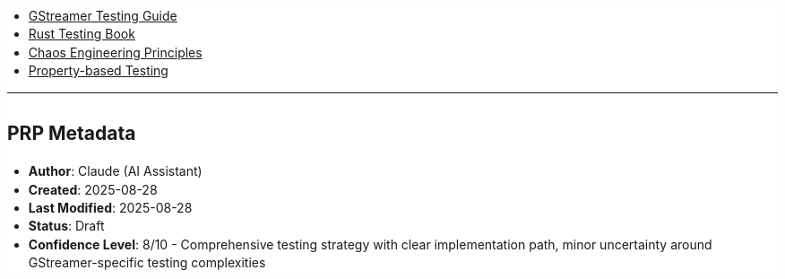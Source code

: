 - [GStreamer Testing Guide](https://gstreamer.freedesktop.org/documentation/tutorials/basic/debugging-tools.html)
- [Rust Testing Book](https://doc.rust-lang.org/book/ch11-00-testing.html)
- [Chaos Engineering Principles](https://principlesofchaos.org/)
- [Property-based Testing](https://hypothesis.works/articles/what-is-property-based-testing/)

---

## PRP Metadata

- **Author**: Claude (AI Assistant)
- **Created**: 2025-08-28
- **Last Modified**: 2025-08-28
- **Status**: Draft
- **Confidence Level**: 8/10 - Comprehensive testing strategy with clear implementation path, minor uncertainty around GStreamer-specific testing complexities